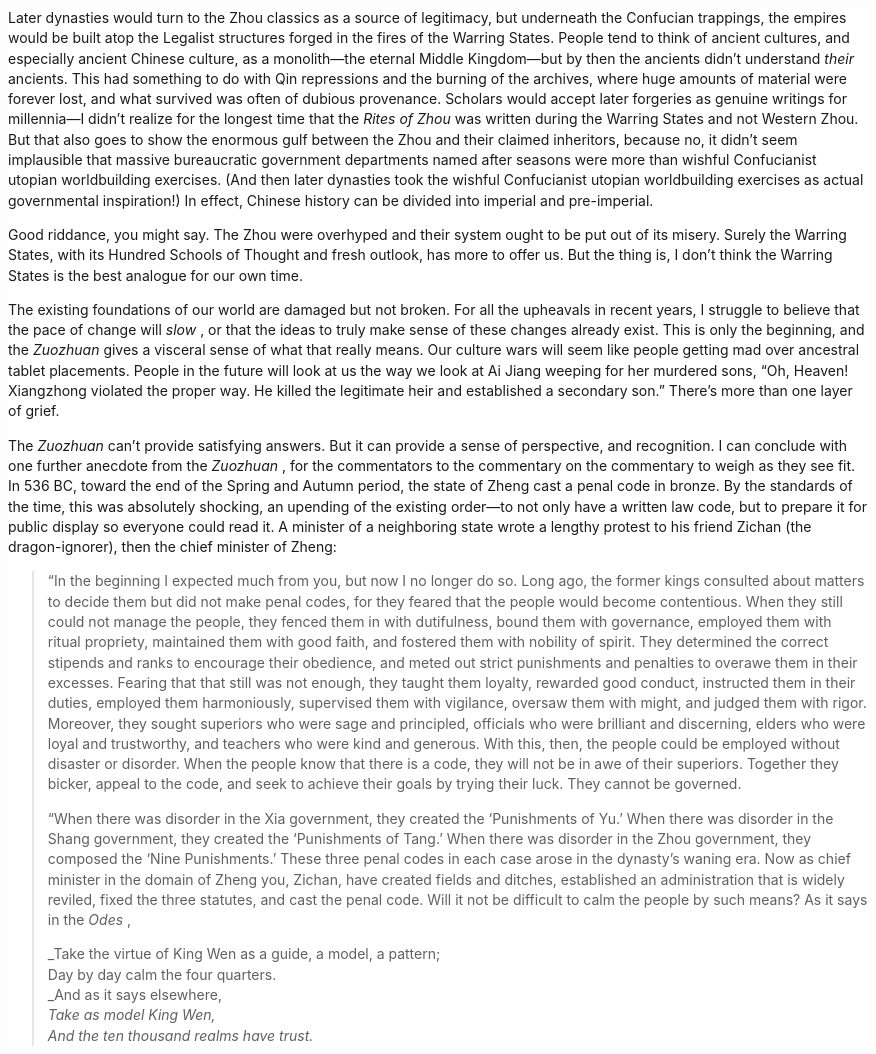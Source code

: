 Later dynasties would turn to the Zhou classics as a source of legitimacy, but underneath the Confucian trappings, the empires would be built atop the Legalist structures forged in the fires of the Warring States. People tend to think of ancient cultures, and especially ancient Chinese culture, as a monolith—the eternal Middle Kingdom—but by then the ancients didn’t understand _their_ ancients. This had something to do with Qin repressions and the burning of the archives, where huge amounts of material were forever lost, and what survived was often of dubious provenance. Scholars would accept later forgeries as genuine writings for millennia—I didn’t realize for the longest time that the _Rites of Zhou_ was written during the Warring States and not Western Zhou. But that also goes to show the enormous gulf between the Zhou and their claimed inheritors, because no, it didn’t seem implausible that massive bureaucratic government departments named after seasons were more than wishful Confucianist utopian worldbuilding exercises. (And then later dynasties took the wishful Confucianist utopian worldbuilding exercises as actual governmental inspiration!) In effect, Chinese history can be divided into imperial and pre-imperial.

Good riddance, you might say. The Zhou were overhyped and their system ought to be put out of its misery. Surely the Warring States, with its Hundred Schools of Thought and fresh outlook, has more to offer us. But the thing is, I don’t think the Warring States is the best analogue for our own time.

The existing foundations of our world are damaged but not broken. For all the upheavals in recent years, I struggle to believe that the pace of change will _slow_ , or that the ideas to truly make sense of these changes already exist. This is only the beginning, and the _Zuozhuan_ gives a visceral sense of what that really means. Our culture wars will seem like people getting mad over ancestral tablet placements. People in the future will look at us the way we look at Ai Jiang weeping for her murdered sons, “Oh, Heaven! Xiangzhong violated the proper way. He killed the legitimate heir and established a secondary son.” There’s more than one layer of grief.

The _Zuozhuan_ can’t provide satisfying answers. But it can provide a sense of perspective, and recognition. I can conclude with one further anecdote from the _Zuozhuan_ , for the commentators to the commentary on the commentary to weigh as they see fit. In 536 BC, toward the end of the Spring and Autumn period, the state of Zheng cast a penal code in bronze. By the standards of the time, this was absolutely shocking, an upending of the existing order—to not only have a written law code, but to prepare it for public display so everyone could read it. A minister of a neighboring state wrote a lengthy protest to his friend Zichan (the dragon-ignorer), then the chief minister of Zheng:

> “In the beginning I expected much from you, but now I no longer do so. Long ago, the former kings consulted about matters to decide them but did not make penal codes, for they feared that the people would become contentious. When they still could not manage the people, they fenced them in with dutifulness, bound them with governance, employed them with ritual propriety, maintained them with good faith, and fostered them with nobility of spirit. They determined the correct stipends and ranks to encourage their obedience, and meted out strict punishments and penalties to overawe them in their excesses. Fearing that that still was not enough, they taught them loyalty, rewarded good conduct, instructed them in their duties, employed them harmoniously, supervised them with vigilance, oversaw them with might, and judged them with rigor. Moreover, they sought superiors who were sage and principled, officials who were brilliant and discerning, elders who were loyal and trustworthy, and teachers who were kind and generous. With this, then, the people could be employed without disaster or disorder. When the people know that there is a code, they will not be in awe of their superiors. Together they bicker, appeal to the code, and seek to achieve their goals by trying their luck. They cannot be governed.
> 
> “When there was disorder in the Xia government, they created the ‘Punishments of Yu.’ When there was disorder in the Shang government, they created the ‘Punishments of Tang.’ When there was disorder in the Zhou government, they composed the ‘Nine Punishments.’ These three penal codes in each case arose in the dynasty’s waning era. Now as chief minister in the domain of Zheng you, Zichan, have created fields and ditches, established an administration that is widely reviled, fixed the three statutes, and cast the penal code. Will it not be difficult to calm the people by such means? As it says in the _Odes_ , 
> 
>  _Take the virtue of King Wen as a guide, a model, a pattern;  
>  Day by day calm the four quarters.  
> _And as it says elsewhere,  
> _Take as model King Wen,  
>  And the ten thousand realms have trust._
> 